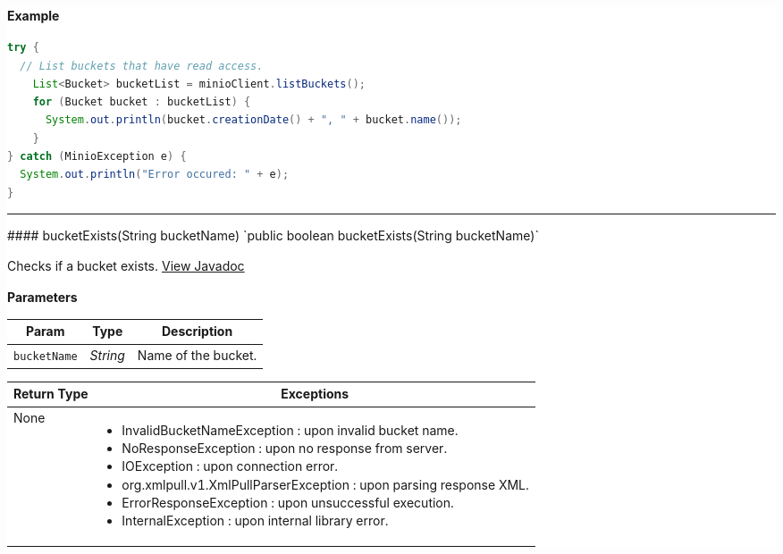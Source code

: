 
__Example__
```java
try {
  // List buckets that have read access.
	List<Bucket> bucketList = minioClient.listBuckets();
	for (Bucket bucket : bucketList) {
  	  System.out.println(bucket.creationDate() + ", " + bucket.name());
	}
} catch (MinioException e) {
  System.out.println("Error occured: " + e);
}
```
--------------------------------------
<a name="bucketExists">
#### bucketExists(String bucketName)
`public boolean bucketExists(String bucketName)`

Checks if a bucket exists.
[View Javadoc](http://minio.github.io/minio-java/io/minio/MinioClient.html#bucketExists-java.lang.String-)

__Parameters__

|Param   | Type	  | Description  |
|---|---|---|
| ``bucketName``  | *String*  | Name of the bucket.  |


<table>
    <thead>
        <tr>
            <th>Return Type	</th>
            <th>Exceptions</th>
        </tr>
    </thead>
    <tbody>
        <tr>
            <td>
           None
            </td>
            <td>
            <ul>
            <li>InvalidBucketNameException : upon invalid bucket name.</li>
            <li>NoResponseException : upon no response from server.</li>
            <li>IOException : upon connection error.</li>
            <li>org.xmlpull.v1.XmlPullParserException : upon parsing response XML.</li>
            <li>ErrorResponseException : upon unsuccessful execution.</li>
            <li>InternalException : upon internal library error.</li>
            </ul>
            </td>
            </tr>
               </tbody>
</table>
